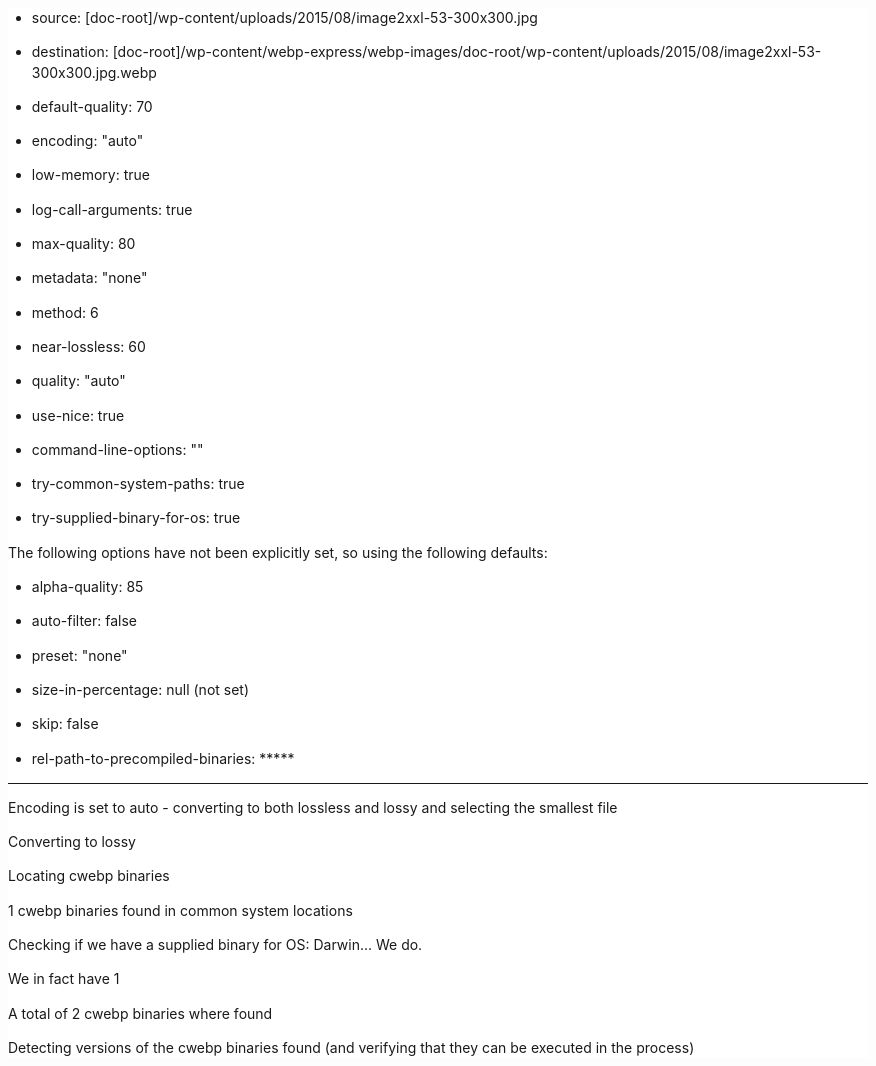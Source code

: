 - source: [doc-root]/wp-content/uploads/2015/08/image2xxl-53-300x300.jpg

- destination: [doc-root]/wp-content/webp-express/webp-images/doc-root/wp-content/uploads/2015/08/image2xxl-53-300x300.jpg.webp

- default-quality: 70

- encoding: "auto"

- low-memory: true

- log-call-arguments: true

- max-quality: 80

- metadata: "none"

- method: 6

- near-lossless: 60

- quality: "auto"

- use-nice: true

- command-line-options: ""

- try-common-system-paths: true

- try-supplied-binary-for-os: true


The following options have not been explicitly set, so using the following defaults:

- alpha-quality: 85

- auto-filter: false

- preset: "none"

- size-in-percentage: null (not set)

- skip: false

- rel-path-to-precompiled-binaries: *****

------------


Encoding is set to auto - converting to both lossless and lossy and selecting the smallest file


Converting to lossy

Locating cwebp binaries

1 cwebp binaries found in common system locations

Checking if we have a supplied binary for OS: Darwin... We do.

We in fact have 1

A total of 2 cwebp binaries where found

Detecting versions of the cwebp binaries found (and verifying that they can be executed in the process)

